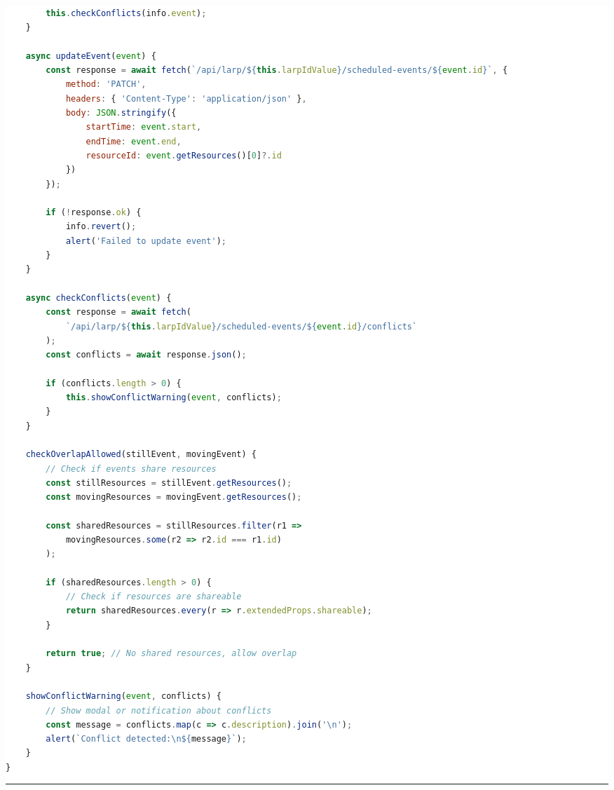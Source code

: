 ```javascript
        this.checkConflicts(info.event);
    }

    async updateEvent(event) {
        const response = await fetch(`/api/larp/${this.larpIdValue}/scheduled-events/${event.id}`, {
            method: 'PATCH',
            headers: { 'Content-Type': 'application/json' },
            body: JSON.stringify({
                startTime: event.start,
                endTime: event.end,
                resourceId: event.getResources()[0]?.id
            })
        });

        if (!response.ok) {
            info.revert();
            alert('Failed to update event');
        }
    }

    async checkConflicts(event) {
        const response = await fetch(
            `/api/larp/${this.larpIdValue}/scheduled-events/${event.id}/conflicts`
        );
        const conflicts = await response.json();

        if (conflicts.length > 0) {
            this.showConflictWarning(event, conflicts);
        }
    }

    checkOverlapAllowed(stillEvent, movingEvent) {
        // Check if events share resources
        const stillResources = stillEvent.getResources();
        const movingResources = movingEvent.getResources();

        const sharedResources = stillResources.filter(r1 =>
            movingResources.some(r2 => r2.id === r1.id)
        );

        if (sharedResources.length > 0) {
            // Check if resources are shareable
            return sharedResources.every(r => r.extendedProps.shareable);
        }

        return true; // No shared resources, allow overlap
    }

    showConflictWarning(event, conflicts) {
        // Show modal or notification about conflicts
        const message = conflicts.map(c => c.description).join('\n');
        alert(`Conflict detected:\n${message}`);
    }
}
```

---